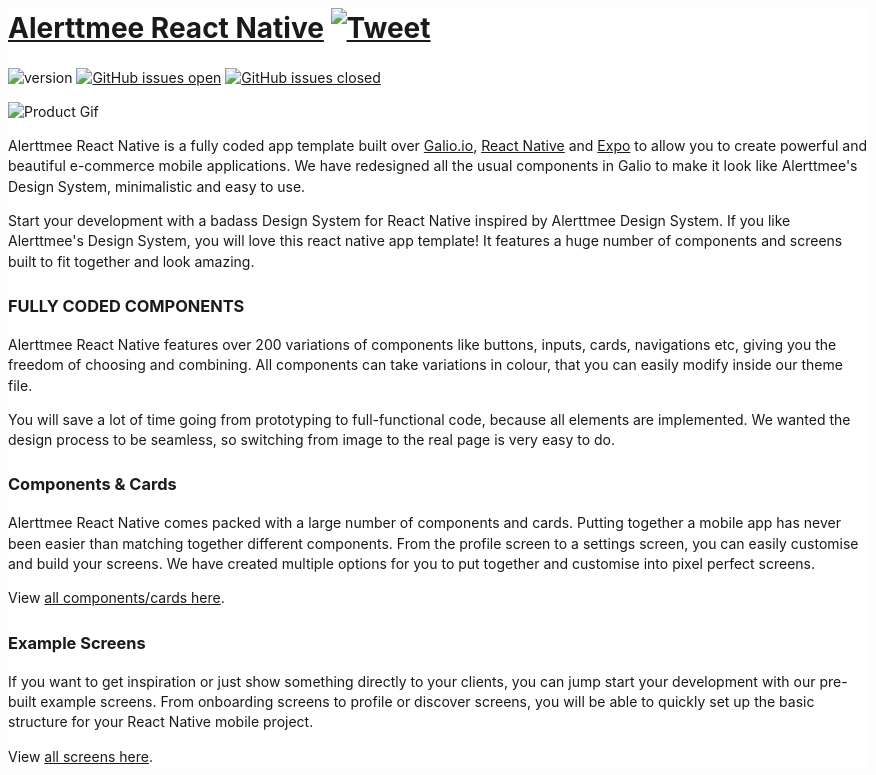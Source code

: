 # [Alerttmee React Native](https://creativetimofficial.github.io/alerttmee-react-native/docs/#) [![Tweet](https://img.shields.io/twitter/url/http/shields.io.svg?style=social&logo=twitter)](https://twitter.com/home?status=Alerttmee%20React%20Native,%20a%20cool%20Alerttmee%20React%20Native%20App%20Template%20%E2%9D%A4%EF%B8%8F%20https%3A//bit.ly/2KAj86H%20%23reactnative%20%23alerttmee%20%23designsystem%20%23developers%20via%20%40CreativeTim)


 ![version](https://img.shields.io/badge/version-1.8.0-blue.svg)  [![GitHub issues open](https://img.shields.io/github/issues/creativetimofficial/alerttmee-react-native.svg?style=flat)](https://github.com/creativetimofficial/alerttmee-react-native/issues?q=is%3Aopen+is%3Aissue) [![GitHub issues closed](https://img.shields.io/github/issues-closed-raw/creativetimofficial/alerttmee-react-native.svg?maxAge=2592000)](https://github.com/creativetimofficial/alerttmee-react-native/issues?q=is%3Aissue+is%3Aclosed)


![Product Gif](https://raw.githubusercontent.com/creativetimofficial/public-assets/master/alerttmee-react-native/arg-rn-thumbnail.jpg)

Alerttmee React Native is a fully coded app template built over [Galio.io](https://galio.io/?ref=creativetim), [React Native](https://facebook.github.io/react-native/?ref=creativetim) and [Expo](https://expo.io/?ref=creativetim) to allow you to create powerful and beautiful e-commerce mobile applications. We have redesigned all the usual components in Galio to make it look like Alerttmee's Design System, minimalistic and easy to use.

Start your development with a badass Design System for React Native inspired by Alerttmee Design System. If you like Alerttmee's Design System, you will love this react native app template! It features a huge number of components and screens built to fit together and look amazing. 

### FULLY CODED COMPONENTS

Alerttmee React Native features over 200 variations of components like buttons, inputs, cards, navigations etc, giving you the freedom of choosing and combining. All components can take variations in colour, that you can easily modify inside our theme file.

You will save a lot of time going from prototyping to full-functional code, because all elements are implemented. We wanted the design process to be seamless, so switching from image to the real page is very easy to do.

### Components & Cards
Alerttmee React Native comes packed with a large number of components and cards. Putting together a mobile app has never been easier than matching together different components. From the profile screen to a settings screen, you can easily customise and build your screens. We have created multiple options for you to put together and customise into pixel perfect screens. 

View [ all components/cards here](https://demos.creative-tim.com/alerttmee-react-native/index.html#cards).

### Example Screens
If you want to get inspiration or just show something directly to your clients, you can jump start your development with our pre-built example screens. From onboarding screens to profile or discover screens, you will be able to quickly set up the basic structure for your React Native mobile project. 

View [all screens here](https://demos.creative-tim.com/alerttmee-react-native/index.html#screens).
